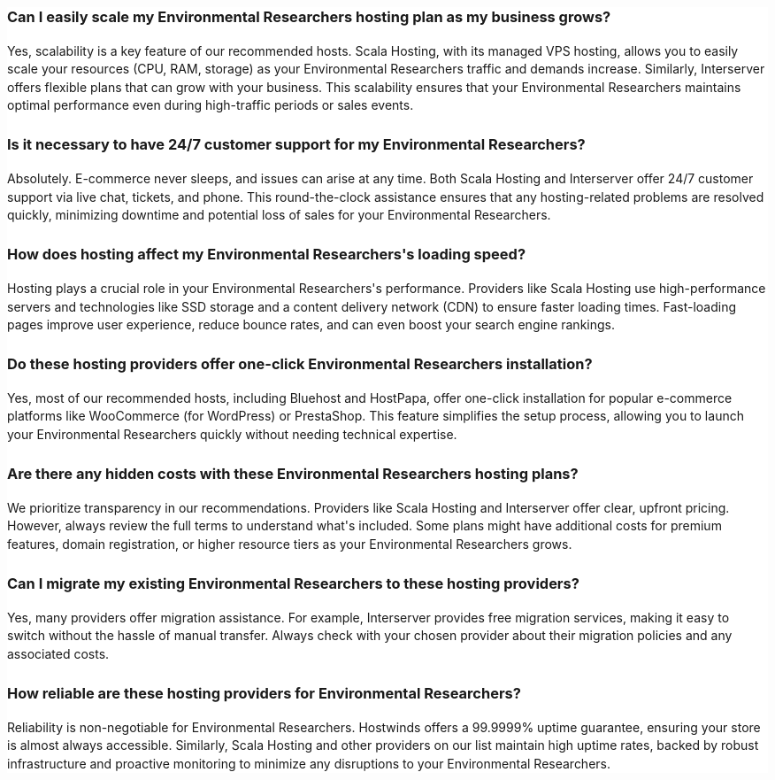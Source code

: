 ### Can I easily scale my Environmental Researchers hosting plan as my business grows? 
Yes, scalability is a key feature of our recommended hosts. Scala Hosting, with its managed VPS hosting, allows you to easily scale your resources (CPU, RAM, storage) as your Environmental Researchers traffic and demands increase. Similarly, Interserver offers flexible plans that can grow with your business. This scalability ensures that your Environmental Researchers maintains optimal performance even during high-traffic periods or sales events.

### Is it necessary to have 24/7 customer support for my Environmental Researchers? 
Absolutely. E-commerce never sleeps, and issues can arise at any time. Both Scala Hosting and Interserver offer 24/7 customer support via live chat, tickets, and phone. This round-the-clock assistance ensures that any hosting-related problems are resolved quickly, minimizing downtime and potential loss of sales for your Environmental Researchers.

### How does hosting affect my Environmental Researchers's loading speed? 
Hosting plays a crucial role in your Environmental Researchers's performance. Providers like Scala Hosting use high-performance servers and technologies like SSD storage and a content delivery network (CDN) to ensure faster loading times. Fast-loading pages improve user experience, reduce bounce rates, and can even boost your search engine rankings.

### Do these hosting providers offer one-click Environmental Researchers installation? 
Yes, most of our recommended hosts, including Bluehost and HostPapa, offer one-click installation for popular e-commerce platforms like WooCommerce (for WordPress) or PrestaShop. This feature simplifies the setup process, allowing you to launch your Environmental Researchers quickly without needing technical expertise.

### Are there any hidden costs with these Environmental Researchers hosting plans? 
We prioritize transparency in our recommendations. Providers like Scala Hosting and Interserver offer clear, upfront pricing. However, always review the full terms to understand what's included. Some plans might have additional costs for premium features, domain registration, or higher resource tiers as your Environmental Researchers grows.

### Can I migrate my existing Environmental Researchers to these hosting providers? 
Yes, many providers offer migration assistance. For example, Interserver provides free migration services, making it easy to switch without the hassle of manual transfer. Always check with your chosen provider about their migration policies and any associated costs.

### How reliable are these hosting providers for Environmental Researchers? 
Reliability is non-negotiable for Environmental Researchers. Hostwinds offers a 99.9999% uptime guarantee, ensuring your store is almost always accessible. Similarly, Scala Hosting and other providers on our list maintain high uptime rates, backed by robust infrastructure and proactive monitoring to minimize any disruptions to your Environmental Researchers.

